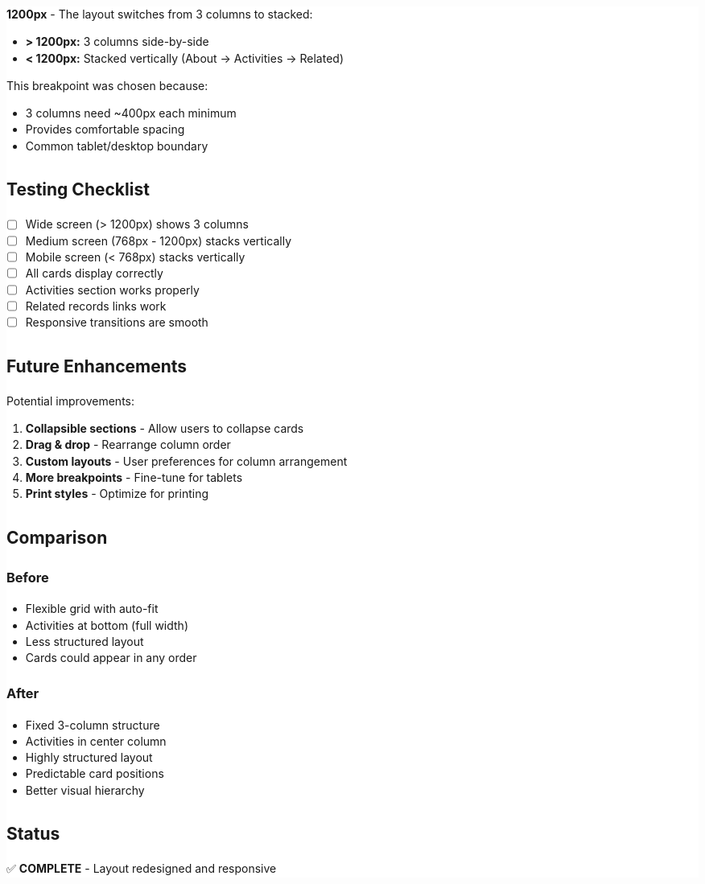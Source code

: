 **1200px** - The layout switches from 3 columns to stacked:
- **> 1200px:** 3 columns side-by-side
- **< 1200px:** Stacked vertically (About → Activities → Related)

This breakpoint was chosen because:
- 3 columns need ~400px each minimum
- Provides comfortable spacing
- Common tablet/desktop boundary

## Testing Checklist

- [ ] Wide screen (> 1200px) shows 3 columns
- [ ] Medium screen (768px - 1200px) stacks vertically
- [ ] Mobile screen (< 768px) stacks vertically
- [ ] All cards display correctly
- [ ] Activities section works properly
- [ ] Related records links work
- [ ] Responsive transitions are smooth

## Future Enhancements

Potential improvements:
1. **Collapsible sections** - Allow users to collapse cards
2. **Drag & drop** - Rearrange column order
3. **Custom layouts** - User preferences for column arrangement
4. **More breakpoints** - Fine-tune for tablets
5. **Print styles** - Optimize for printing

## Comparison

### Before
- Flexible grid with auto-fit
- Activities at bottom (full width)
- Less structured layout
- Cards could appear in any order

### After
- Fixed 3-column structure
- Activities in center column
- Highly structured layout
- Predictable card positions
- Better visual hierarchy

## Status

✅ **COMPLETE** - Layout redesigned and responsive
